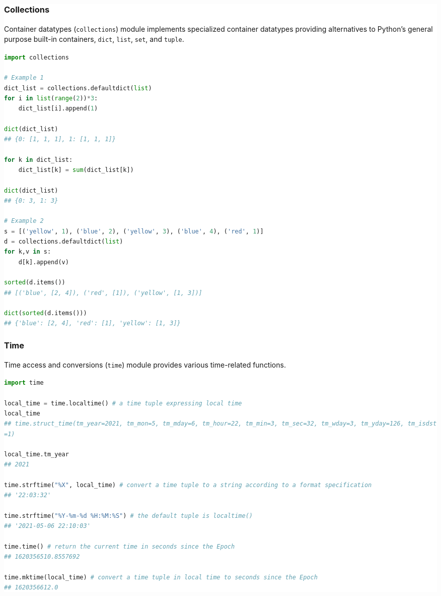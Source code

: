 ### Collections

Container datatypes (`collections`) module implements specialized
container datatypes providing alternatives to Python’s general purpose
built-in containers, `dict`, `list`, `set`, and `tuple`.

``` python
import collections

# Example 1
dict_list = collections.defaultdict(list)
for i in list(range(2))*3:
    dict_list[i].append(1)

dict(dict_list)
## {0: [1, 1, 1], 1: [1, 1, 1]}

for k in dict_list:
    dict_list[k] = sum(dict_list[k])

dict(dict_list)
## {0: 3, 1: 3}

# Example 2
s = [('yellow', 1), ('blue', 2), ('yellow', 3), ('blue', 4), ('red', 1)]
d = collections.defaultdict(list)
for k,v in s:
    d[k].append(v)

sorted(d.items())
## [('blue', [2, 4]), ('red', [1]), ('yellow', [1, 3])]

dict(sorted(d.items()))
## {'blue': [2, 4], 'red': [1], 'yellow': [1, 3]}
```

### Time

Time access and conversions (`time`) module provides various
time-related functions.

``` python
import time

local_time = time.localtime() # a time tuple expressing local time
local_time
## time.struct_time(tm_year=2021, tm_mon=5, tm_mday=6, tm_hour=22, tm_min=3, tm_sec=32, tm_wday=3, tm_yday=126, tm_isdst=1)

local_time.tm_year
## 2021

time.strftime("%X", local_time) # convert a time tuple to a string according to a format specification
## '22:03:32'

time.strftime("%Y-%m-%d %H:%M:%S") # the default tuple is localtime()
## '2021-05-06 22:10:03'

time.time() # return the current time in seconds since the Epoch
## 1620356510.8557692

time.mktime(local_time) # convert a time tuple in local time to seconds since the Epoch
## 1620356612.0

```